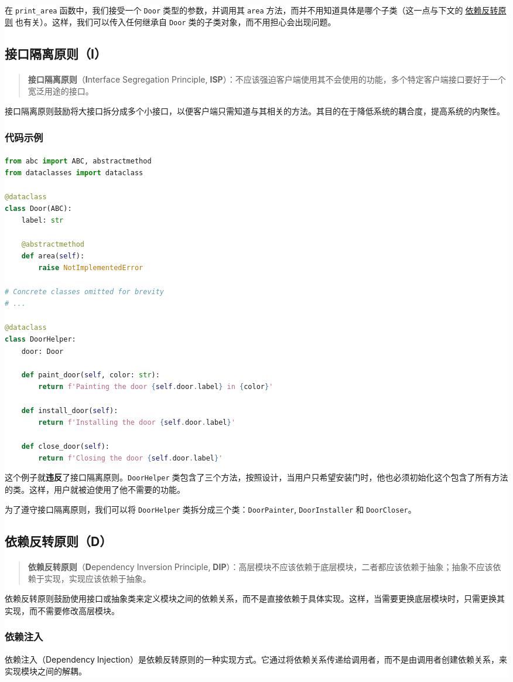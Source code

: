 在 `print_area` 函数中，我们接受一个 `Door` 类型的参数，并调用其 `area` 方法，而并不用知道具体是哪个子类（这一点与下文的 [依赖反转原则](#依赖反转原则d) 也有关）。这样，我们可以传入任何继承自 `Door` 类的子类对象，而不用担心会出现问题。

## 接口隔离原则（I）
> **接口隔离原则**（**I**nterface Segregation Principle, **ISP**）：不应该强迫客户端使用其不会使用的功能，多个特定客户端接口要好于一个宽泛用途的接口。

接口隔离原则鼓励将大接口拆分成多个小接口，以便客户端只需知道与其相关的方法。其目的在于降低系统的耦合度，提高系统的内聚性。

### 代码示例
```python livecodes console=full
from abc import ABC, abstractmethod
from dataclasses import dataclass

@dataclass
class Door(ABC):
    label: str

    @abstractmethod
    def area(self):
        raise NotImplementedError

# Concrete classes omitted for brevity
# ...

@dataclass
class DoorHelper:
    door: Door

    def paint_door(self, color: str):
        return f'Painting the door {self.door.label} in {color}'

    def install_door(self):
        return f'Installing the door {self.door.label}'

    def close_door(self):
        return f'Closing the door {self.door.label}'

```

这个例子就**违反**了接口隔离原则。`DoorHelper` 类包含了三个方法，按照设计，当用户只希望安装门时，他也必须初始化这个包含了所有方法的类。这样，用户就被迫使用了他不需要的功能。

为了遵守接口隔离原则，我们可以将 `DoorHelper` 类拆分成三个类：`DoorPainter`, `DoorInstaller` 和 `DoorCloser`。

## 依赖反转原则（D）
> **依赖反转原则**（**D**ependency Inversion Principle, **DIP**）：高层模块不应该依赖于底层模块，二者都应该依赖于抽象；抽象不应该依赖于实现，实现应该依赖于抽象。

依赖反转原则鼓励使用接口或抽象类来定义模块之间的依赖关系，而不是直接依赖于具体实现。这样，当需要更换底层模块时，只需更换其实现，而不需要修改高层模块。

### 依赖注入
依赖注入（Dependency Injection）是依赖反转原则的一种实现方式。它通过将依赖关系传递给调用者，而不是由调用者创建依赖关系，来实现模块之间的解耦。
